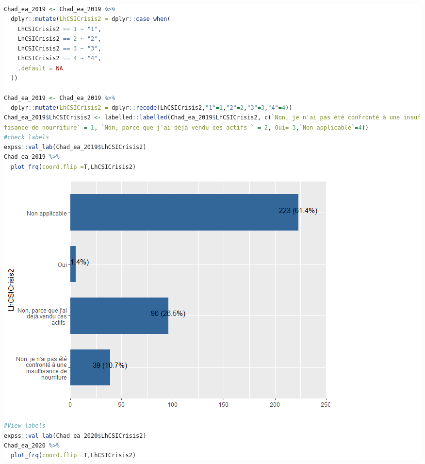 ```r
Chad_ea_2019 <- Chad_ea_2019 %>% 
  dplyr::mutate(LhCSICrisis2 = dplyr::case_when(
    LhCSICrisis2 == 1 ~ "1",
    LhCSICrisis2 == 2 ~ "2",
    LhCSICrisis2 == 3 ~ "3",
    LhCSICrisis2 == 4 ~ "4",
    .default = NA
  ))

Chad_ea_2019 <- Chad_ea_2019 %>% 
  dplyr::mutate(LhCSICrisis2 = dplyr::recode(LhCSICrisis2,"1"=1,"2"=2,"3"=3,"4"=4))
Chad_ea_2019$LhCSICrisis2 <- labelled::labelled(Chad_ea_2019$LhCSICrisis2, c(`Non, je n'ai pas été confronté à une insuffisance de nourriture` = 1, `Non, parce que j'ai déjà vendu ces actifs ` = 2, Oui= 3,`Non applicable`=4))
#check labels
expss::val_lab(Chad_ea_2019$LhCSICrisis2)
Chad_ea_2019 %>% 
  plot_frq(coord.flip =T,LhCSICrisis2)
```

![](05_WFP_Chad_LhCSI_data_files/figure-html/LhCSICrisis2-4.png)

```r
#View labels
expss::val_lab(Chad_ea_2020$LhCSICrisis2)
Chad_ea_2020 %>% 
  plot_frq(coord.flip =T,LhCSICrisis2)
```
